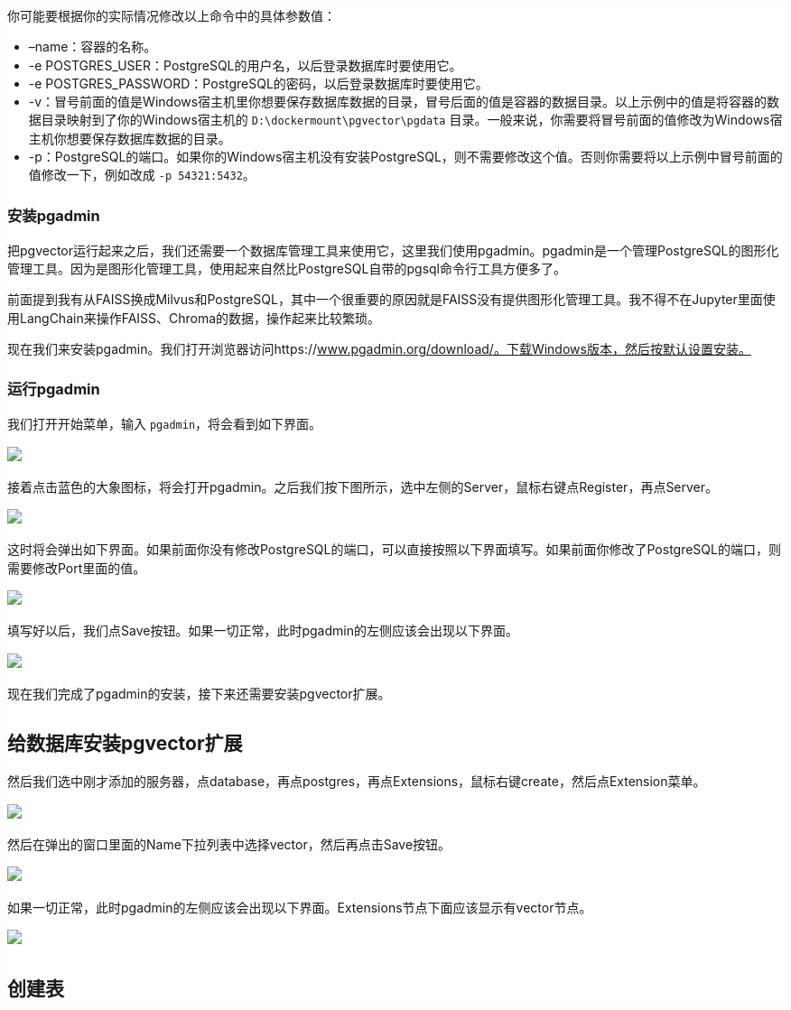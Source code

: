 你可能要根据你的实际情况修改以上命令中的具体参数值：

- –name：容器的名称。
- -e POSTGRES\_USER：PostgreSQL的用户名，以后登录数据库时要使用它。
- -e POSTGRES\_PASSWORD：PostgreSQL的密码，以后登录数据库时要使用它。
- -v：冒号前面的值是Windows宿主机里你想要保存数据库数据的目录，冒号后面的值是容器的数据目录。以上示例中的值是将容器的数据目录映射到了你的Windows宿主机的 `D:\dockermount\pgvector\pgdata` 目录。一般来说，你需要将冒号前面的值修改为Windows宿主机你想要保存数据库数据的目录。
- -p：PostgreSQL的端口。如果你的Windows宿主机没有安装PostgreSQL，则不需要修改这个值。否则你需要将以上示例中冒号前面的值修改一下，例如改成 `-p 54321:5432`。

### 安装pgadmin

把pgvector运行起来之后，我们还需要一个数据库管理工具来使用它，这里我们使用pgadmin。pgadmin是一个管理PostgreSQL的图形化管理工具。因为是图形化管理工具，使用起来自然比PostgreSQL自带的pgsql命令行工具方便多了。

前面提到我有从FAISS换成Milvus和PostgreSQL，其中一个很重要的原因就是FAISS没有提供图形化管理工具。我不得不在Jupyter里面使用LangChain来操作FAISS、Chroma的数据，操作起来比较繁琐。

现在我们来安装pgadmin。我们打开浏览器访问https://www.pgadmin.org/download/。下载Windows版本，然后按默认设置安装。

### 运行pgadmin

我们打开开始菜单，输入 `pgadmin`，将会看到如下界面。

![](https://static001.geekbang.org/resource/image/ea/8c/eae2810b5208fc4e5f14fe82585ce98c.jpg?wh=2538x1750)

接着点击蓝色的大象图标，将会打开pgadmin。之后我们按下图所示，选中左侧的Server，鼠标右键点Register，再点Server。

![](https://static001.geekbang.org/resource/image/1f/e7/1ff094e9c26df20f4344a3d5a4ab0be7.jpg?wh=2920x1628)

这时将会弹出如下界面。如果前面你没有修改PostgreSQL的端口，可以直接按照以下界面填写。如果前面你修改了PostgreSQL的端口，则需要修改Port里面的值。

![](https://static001.geekbang.org/resource/image/ae/72/ae87f2e7db1c8b37b21f06115c9b7372.jpg?wh=2300x1795)

填写好以后，我们点Save按钮。如果一切正常，此时pgadmin的左侧应该会出现以下界面。

![](https://static001.geekbang.org/resource/image/74/06/743c1ddc98c76ac13f9d9yyd8ebfd506.jpg?wh=3020x3335)

现在我们完成了pgadmin的安装，接下来还需要安装pgvector扩展。

## 给数据库安装pgvector扩展

然后我们选中刚才添加的服务器，点database，再点postgres，再点Extensions，鼠标右键create，然后点Extension菜单。

![](https://static001.geekbang.org/resource/image/cf/67/cfb2af58246eae7ff561183e16254667.jpg?wh=1966x2608)

然后在弹出的窗口里面的Name下拉列表中选择vector，然后再点击Save按钮。

![](https://static001.geekbang.org/resource/image/e7/f6/e707f35543c3fb78c5b08269f419bcf6.jpg?wh=2020x2200)

如果一切正常，此时pgadmin的左侧应该会出现以下界面。Extensions节点下面应该显示有vector节点。

![](https://static001.geekbang.org/resource/image/5f/35/5f2ce02969fb227aaa56f2ea85be4335.jpg?wh=2920x3227)

## 创建表
